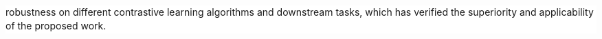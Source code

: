 robustness on different contrastive learning algorithms and downstream tasks,
which has verified the superiority and applicability of the proposed work.
</p>


